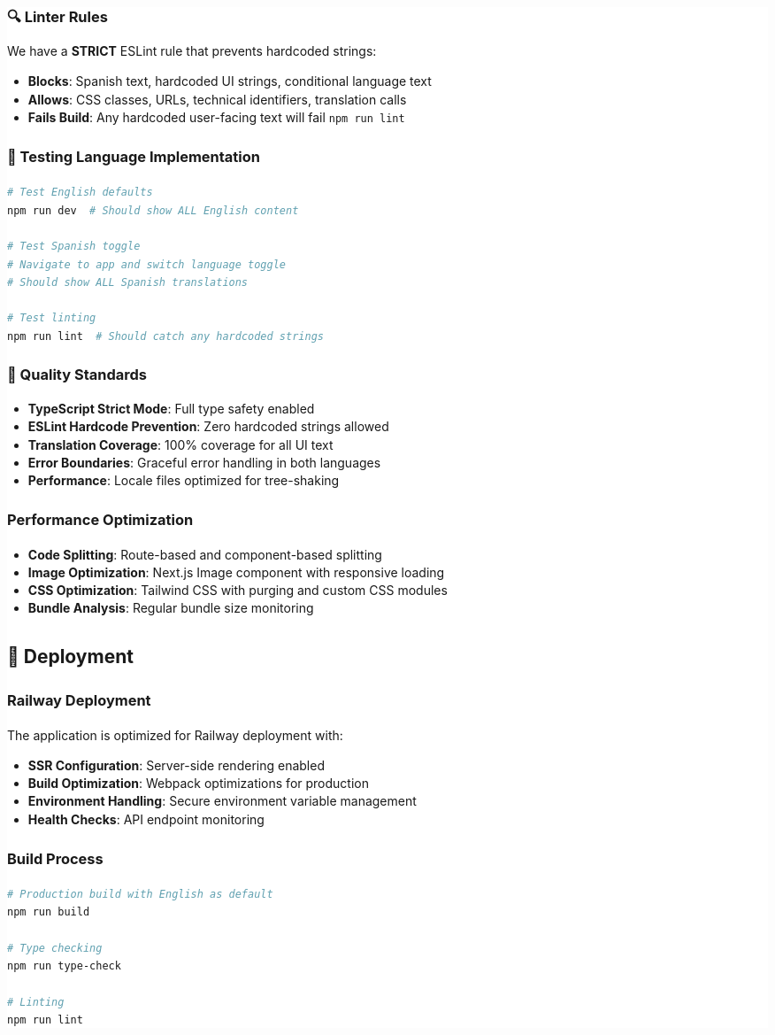 ### **🔍 Linter Rules**

We have a **STRICT** ESLint rule that prevents hardcoded strings:

- **Blocks**: Spanish text, hardcoded UI strings, conditional language text
- **Allows**: CSS classes, URLs, technical identifiers, translation calls
- **Fails Build**: Any hardcoded user-facing text will fail `npm run lint`

### **🚀 Testing Language Implementation**

```bash
# Test English defaults
npm run dev  # Should show ALL English content

# Test Spanish toggle  
# Navigate to app and switch language toggle
# Should show ALL Spanish translations

# Test linting
npm run lint  # Should catch any hardcoded strings
```

### **📏 Quality Standards**

- **TypeScript Strict Mode**: Full type safety enabled
- **ESLint Hardcode Prevention**: Zero hardcoded strings allowed
- **Translation Coverage**: 100% coverage for all UI text
- **Error Boundaries**: Graceful error handling in both languages
- **Performance**: Locale files optimized for tree-shaking

### Performance Optimization

- **Code Splitting**: Route-based and component-based splitting
- **Image Optimization**: Next.js Image component with responsive loading
- **CSS Optimization**: Tailwind CSS with purging and custom CSS modules
- **Bundle Analysis**: Regular bundle size monitoring

## 🚀 Deployment

### Railway Deployment

The application is optimized for Railway deployment with:

- **SSR Configuration**: Server-side rendering enabled
- **Build Optimization**: Webpack optimizations for production
- **Environment Handling**: Secure environment variable management
- **Health Checks**: API endpoint monitoring

### Build Process

```bash
# Production build with English as default
npm run build

# Type checking
npm run type-check

# Linting
npm run lint
```

